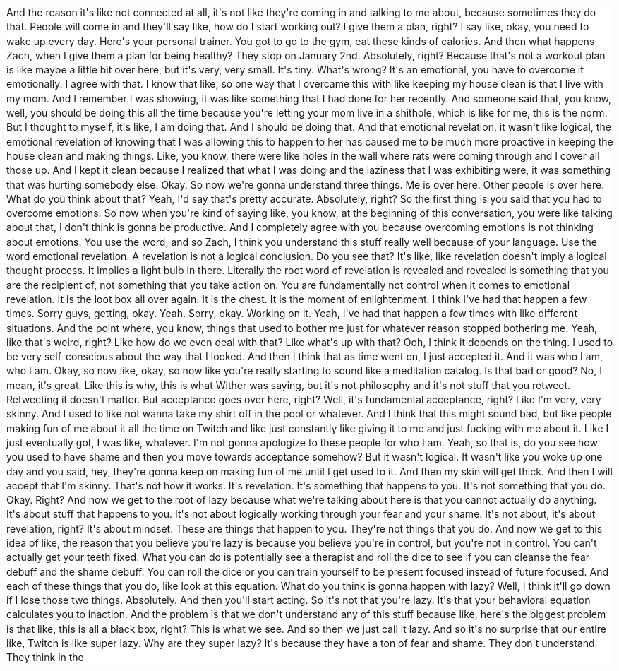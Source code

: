 And the reason it's like not connected at all, it's not like they're coming in and talking to me about, because sometimes they do that. People will come in and they'll say like, how do I start working out? I give them a plan, right? I say like, okay, you need to wake up every day. Here's your personal trainer. You got to go to the gym, eat these kinds of calories. And then what happens Zach, when I give them a plan for being healthy? They stop on January 2nd. Absolutely, right? Because that's not a workout plan is like maybe a little bit over here, but it's very, very small. It's tiny. What's wrong? It's an emotional, you have to overcome it emotionally. I agree with that. I know that like, so one way that I overcame this with like keeping my house clean is that I live with my mom. And I remember I was showing, it was like something that I had done for her recently. And someone said that, you know, well, you should be doing this all the time because you're letting your mom live in a shithole, which is like for me, this is the norm. But I thought to myself, it's like, I am doing that. And I should be doing that. And that emotional revelation, it wasn't like logical, the emotional revelation of knowing that I was allowing this to happen to her has caused me to be much more proactive in keeping the house clean and making things. Like, you know, there were like holes in the wall where rats were coming through and I cover all those up. And I kept it clean because I realized that what I was doing and the laziness that I was exhibiting were, it was something that was hurting somebody else. Okay. So now we're gonna understand three things. Me is over here. Other people is over here. What do you think about that? Yeah, I'd say that's pretty accurate. Absolutely, right? So the first thing is you said that you had to overcome emotions. So now when you're kind of saying like, you know, at the beginning of this conversation, you were like talking about that, I don't think is gonna be productive. And I completely agree with you because overcoming emotions is not thinking about emotions. You use the word, and so Zach, I think you understand this stuff really well because of your language. Use the word emotional revelation. A revelation is not a logical conclusion. Do you see that? It's like, like revelation doesn't imply a logical thought process. It implies a light bulb in there. Literally the root word of revelation is revealed and revealed is something that you are the recipient of, not something that you take action on. You are fundamentally not control when it comes to emotional revelation. It is the loot box all over again. It is the chest. It is the moment of enlightenment. I think I've had that happen a few times. Sorry guys, getting, okay. Yeah. Sorry, okay. Working on it. Yeah, I've had that happen a few times with like different situations. And the point where, you know, things that used to bother me just for whatever reason stopped bothering me. Yeah, like that's weird, right? Like how do we even deal with that? Like what's up with that? Ooh, I think it depends on the thing. I used to be very self-conscious about the way that I looked. And then I think that as time went on, I just accepted it. And it was who I am, who I am. Okay, so now like, okay, so now like you're really starting to sound like a meditation catalog. Is that bad or good? No, I mean, it's great. Like this is why, this is what Wither was saying, but it's not philosophy and it's not stuff that you retweet. Retweeting it doesn't matter. But acceptance goes over here, right? Well, it's fundamental acceptance, right? Like I'm very, very skinny. And I used to like not wanna take my shirt off in the pool or whatever. And I think that this might sound bad, but like people making fun of me about it all the time on Twitch and like just constantly like giving it to me and just fucking with me about it. Like I just eventually got, I was like, whatever. I'm not gonna apologize to these people for who I am. Yeah, so that is, do you see how you used to have shame and then you move towards acceptance somehow? But it wasn't logical. It wasn't like you woke up one day and you said, hey, they're gonna keep on making fun of me until I get used to it. And then my skin will get thick. And then I will accept that I'm skinny. That's not how it works. It's revelation. It's something that happens to you. It's not something that you do. Okay. Right? And now we get to the root of lazy because what we're talking about here is that you cannot actually do anything. It's about stuff that happens to you. It's not about logically working through your fear and your shame. It's not about, it's about revelation, right? It's about mindset. These are things that happen to you. They're not things that you do. And now we get to this idea of like, the reason that you believe you're lazy is because you believe you're in control, but you're not in control. You can't actually get your teeth fixed. What you can do is potentially see a therapist and roll the dice to see if you can cleanse the fear debuff and the shame debuff. You can roll the dice or you can train yourself to be present focused instead of future focused. And each of these things that you do, like look at this equation. What do you think is gonna happen with lazy? Well, I think it'll go down if I lose those two things. Absolutely. And then you'll start acting. So it's not that you're lazy. It's that your behavioral equation calculates you to inaction. And the problem is that we don't understand any of this stuff because like, here's the biggest problem is that like, this is all a black box, right? This is what we see. And so then we just call it lazy. And so it's no surprise that our entire like, Twitch is like super lazy. Why are they super lazy? It's because they have a ton of fear and shame. They don't understand. They think in the